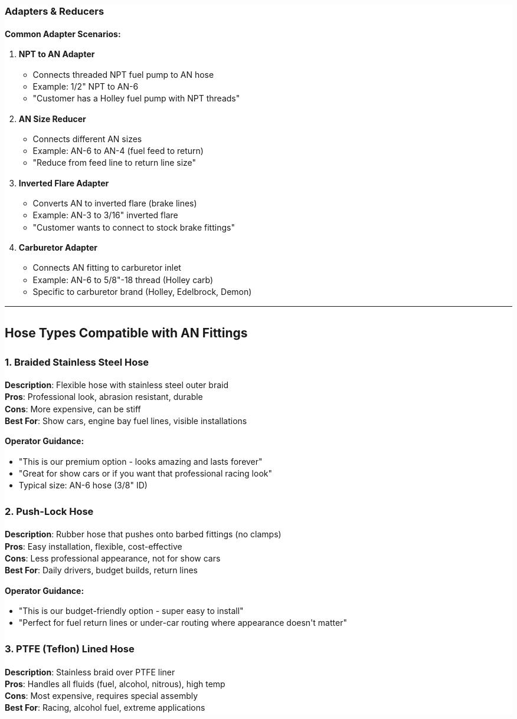 ### Adapters & Reducers

**Common Adapter Scenarios:**

1. **NPT to AN Adapter**
   - Connects threaded NPT fuel pump to AN hose
   - Example: 1/2" NPT to AN-6
   - "Customer has a Holley fuel pump with NPT threads"

2. **AN Size Reducer**
   - Connects different AN sizes
   - Example: AN-6 to AN-4 (fuel feed to return)
   - "Reduce from feed line to return line size"

3. **Inverted Flare Adapter**
   - Converts AN to inverted flare (brake lines)
   - Example: AN-3 to 3/16" inverted flare
   - "Customer wants to connect to stock brake fittings"

4. **Carburetor Adapter**
   - Connects AN fitting to carburetor inlet
   - Example: AN-6 to 5/8"-18 thread (Holley carb)
   - Specific to carburetor brand (Holley, Edelbrock, Demon)

---

## Hose Types Compatible with AN Fittings

### 1. Braided Stainless Steel Hose
**Description**: Flexible hose with stainless steel outer braid  
**Pros**: Professional look, abrasion resistant, durable  
**Cons**: More expensive, can be stiff  
**Best For**: Show cars, engine bay fuel lines, visible installations

**Operator Guidance:**
- "This is our premium option - looks amazing and lasts forever"
- "Great for show cars or if you want that professional racing look"
- Typical size: AN-6 hose (3/8" ID)

### 2. Push-Lock Hose
**Description**: Rubber hose that pushes onto barbed fittings (no clamps)  
**Pros**: Easy installation, flexible, cost-effective  
**Cons**: Less professional appearance, not for show cars  
**Best For**: Daily drivers, budget builds, return lines

**Operator Guidance:**
- "This is our budget-friendly option - super easy to install"
- "Perfect for fuel return lines or under-car routing where appearance doesn't matter"

### 3. PTFE (Teflon) Lined Hose
**Description**: Stainless braid over PTFE liner  
**Pros**: Handles all fluids (fuel, alcohol, nitrous), high temp  
**Cons**: Most expensive, requires special assembly  
**Best For**: Racing, alcohol fuel, extreme applications
